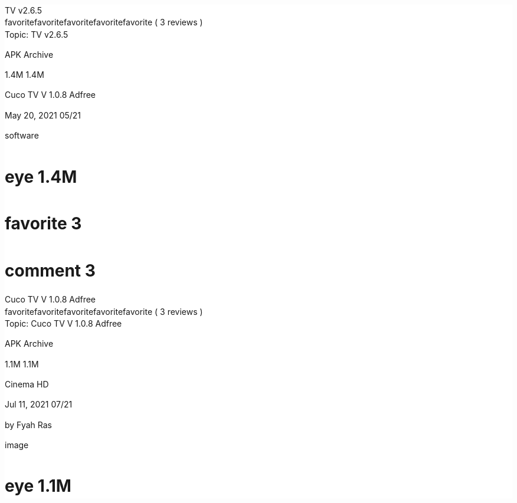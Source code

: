 TV v2.6.5  
<span alt="5.00 out of 5 stars" title="5.00 out of 5 stars"><span class="iconochive-favorite" aria-hidden="true"></span><span class="sr-only">favorite</span><span class="iconochive-favorite" aria-hidden="true"></span><span class="sr-only">favorite</span><span class="iconochive-favorite" aria-hidden="true"></span><span class="sr-only">favorite</span><span class="iconochive-favorite" aria-hidden="true"></span><span class="sr-only">favorite</span><span class="iconochive-favorite" aria-hidden="true"></span><span class="sr-only">favorite</span></span> ( 3 reviews )  
Topic: TV v2.6.5  

<a href="/details/apkarchive" class="stealth"></a>

APK Archive

1.4<span class="small">M</span> 1.4M

[](/details/cuco-tv-v-1.0.8-adfree "Cuco TV V 1.0.8 Adfree")

Cuco TV V 1.0.8 Adfree

May 20, 2021 05/21

<span class="iconochive-software" aria-hidden="true"></span><span class="sr-only">software</span>

<span class="iconochive-eye" aria-hidden="true"></span><span class="sr-only">eye</span> 1.4<span class="small">M</span>
=======================================================================================================================

<span class="iconochive-favorite" aria-hidden="true"></span><span class="sr-only">favorite</span> 3
===================================================================================================

<span class="iconochive-comment" aria-hidden="true"></span><span class="sr-only">comment</span> 3
=================================================================================================

Cuco TV V 1.0.8 Adfree  
<span alt="5.00 out of 5 stars" title="5.00 out of 5 stars"><span class="iconochive-favorite" aria-hidden="true"></span><span class="sr-only">favorite</span><span class="iconochive-favorite" aria-hidden="true"></span><span class="sr-only">favorite</span><span class="iconochive-favorite" aria-hidden="true"></span><span class="sr-only">favorite</span><span class="iconochive-favorite" aria-hidden="true"></span><span class="sr-only">favorite</span><span class="iconochive-favorite" aria-hidden="true"></span><span class="sr-only">favorite</span></span> ( 3 reviews )  
Topic: Cuco TV V 1.0.8 Adfree  

<a href="/details/apkarchive" class="stealth"></a>

APK Archive

1.1<span class="small">M</span> 1.1M

[](/details/cinema-hd_20210711 "Cinema HD")

Cinema HD

Jul 11, 2021 07/21

<span class="hidden-lists">by</span> <span class="byv" title="Fyah Ras">Fyah Ras</span>

<span class="iconochive-image" aria-hidden="true"></span><span class="sr-only">image</span>

<span class="iconochive-eye" aria-hidden="true"></span><span class="sr-only">eye</span> 1.1<span class="small">M</span>
=======================================================================================================================
